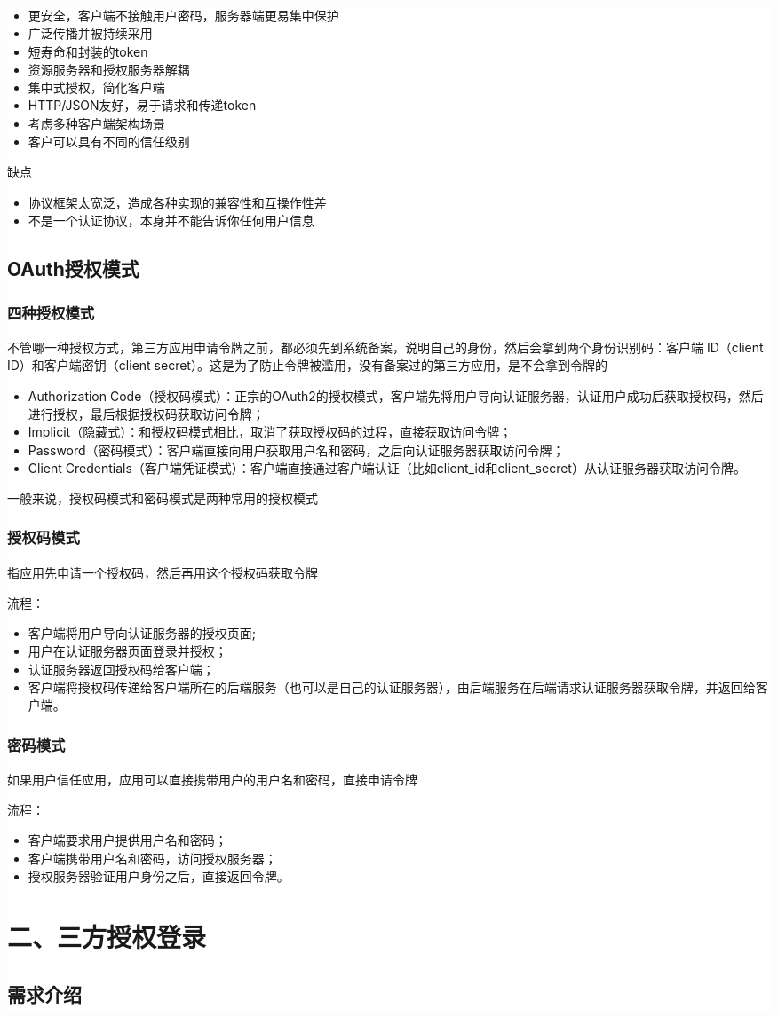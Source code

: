 * 更安全，客户端不接触用户密码，服务器端更易集中保护
* 广泛传播并被持续采用
* 短寿命和封装的token
* 资源服务器和授权服务器解耦
* 集中式授权，简化客户端
* HTTP/JSON友好，易于请求和传递token
* 考虑多种客户端架构场景
* 客户可以具有不同的信任级别

缺点

* 协议框架太宽泛，造成各种实现的兼容性和互操作性差
* 不是一个认证协议，本身并不能告诉你任何用户信息

## OAuth授权模式

### 四种授权模式

不管哪一种授权方式，第三方应用申请令牌之前，都必须先到系统备案，说明自己的身份，然后会拿到两个身份识别码：客户端 ID（client ID）和客户端密钥（client secret）。这是为了防止令牌被滥用，没有备案过的第三方应用，是不会拿到令牌的

* Authorization Code（授权码模式）：正宗的OAuth2的授权模式，客户端先将用户导向认证服务器，认证用户成功后获取授权码，然后进行授权，最后根据授权码获取访问令牌；
* Implicit（隐藏式）：和授权码模式相比，取消了获取授权码的过程，直接获取访问令牌；
* Password（密码模式）：客户端直接向用户获取用户名和密码，之后向认证服务器获取访问令牌；
* Client Credentials（客户端凭证模式）：客户端直接通过客户端认证（比如client_id和client_secret）从认证服务器获取访问令牌。

一般来说，授权码模式和密码模式是两种常用的授权模式

### 授权码模式

指应用先申请一个授权码，然后再用这个授权码获取令牌

流程：

* 客户端将用户导向认证服务器的授权页面;
* 用户在认证服务器页面登录并授权；
* 认证服务器返回授权码给客户端；
* 客户端将授权码传递给客户端所在的后端服务（也可以是自己的认证服务器），由后端服务在后端请求认证服务器获取令牌，并返回给客户端。

### 密码模式

如果用户信任应用，应用可以直接携带用户的用户名和密码，直接申请令牌

流程：

* 客户端要求用户提供用户名和密码；
* 客户端携带用户名和密码，访问授权服务器；
* 授权服务器验证用户身份之后，直接返回令牌。

# 二、三方授权登录

## 需求介绍
